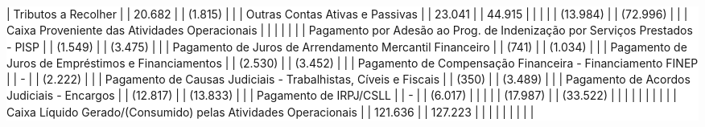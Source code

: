 | Tributos a Recolher                                                              |                                                             | 20.682                                                      |                                                             | (1.815)                                                     |                                                             |
| Outras Contas Ativas e Passivas                                                  |                                                             | 23.041                                                      |                                                             | 44.915                                                      |                                                             |
|                                                                                  |                                                             | (13.984)                                                    |                                                             | (72.996)                                                    |                                                             |
| Caixa Proveniente das Atividades Operacionais                                    |                                                             |                                                             |                                                             |                                                             |                                                             |
| Pagamento por Adesão ao Prog. de Indenização por Serviços Prestados - PISP       |                                                             | (1.549)                                                     |                                                             | (3.475)                                                     |                                                             |
| Pagamento de Juros de Arrendamento Mercantil Financeiro                          |                                                             | (741)                                                       |                                                             | (1.034)                                                     |                                                             |
| Pagamento de Juros de Empréstimos e Financiamentos                               |                                                             | (2.530)                                                     |                                                             | (3.452)                                                     |                                                             |
| Pagamento de Compensação Financeira - Financiamento FINEP                        |                                                             | -                                                           |                                                             | (2.222)                                                     |                                                             |
| Pagamento de Causas Judiciais - Trabalhistas, Cíveis e Fiscais                   |                                                             | (350)                                                       |                                                             | (3.489)                                                     |                                                             |
| Pagamento de Acordos Judiciais - Encargos                                        |                                                             | (12.817)                                                    |                                                             | (13.833)                                                    |                                                             |
| Pagamento de IRPJ/CSLL                                                           |                                                             | -                                                           |                                                             | (6.017)                                                     |                                                             |
|                                                                                  |                                                             | (17.987)                                                    |                                                             | (33.522)                                                    |                                                             |
|                                                                                  |                                                             |                                                             |                                                             |                                                             |                                                             |
| Caixa Líquido Gerado/(Consumido) pelas Atividades Operacionais                   |                                                             | 121.636                                                     |                                                             | 127.223                                                     |                                                             |
|                                                                                  |                                                             |                                                             |                                                             |                                                             |                                                             |